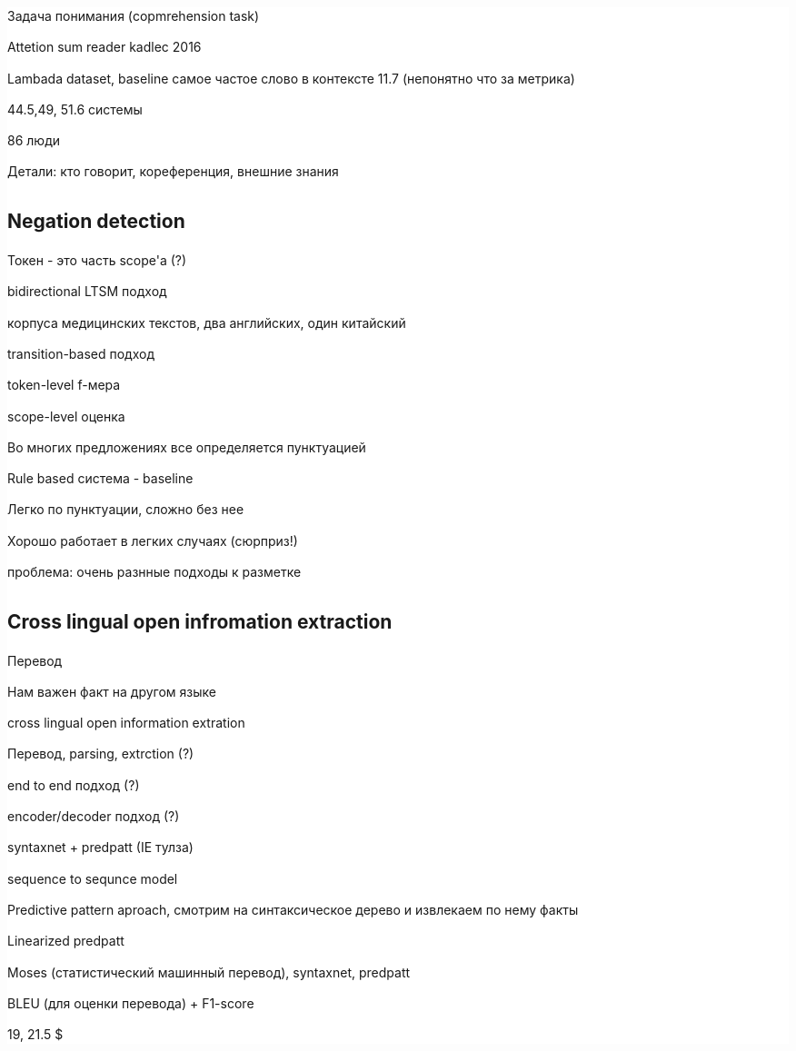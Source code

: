 Задача понимания (copmrehension task)

Attetion sum reader kadlec 2016

Lambada dataset, baseline самое частое слово в контексте 11.7 (непонятно что за метрика)

44.5,49, 51.6 системы

86 люди

Детали: кто говорит, кореференция, внешние знания

## Negation detection
Токен - это часть scope'а (?)

bidirectional LTSM подход

корпуса медицинских текстов, два английских, один китайский

transition-based подход

token-level f-мера

scope-level оценка

Во многих предложениях все определяется пунктуацией

Rule based система - baseline

Легко по пунктуации, сложно без нее

Хорошо работает в легких случаях (сюрприз!)

проблема: очень разнные подходы к разметке

## Cross lingual open infromation extraction
Перевод

Нам важен факт на другом языке

cross lingual open information extration

Перевод, parsing, extrction (?)

end to end подход (?)

encoder/decoder подход (?)

syntaxnet + predpatt (IE тулза)

sequence to sequnce model

Predictive pattern aproach, смотрим на синтаксическое дерево и извлекаем по нему факты

Linearized predpatt

Moses (статистический машинный перевод), syntaxnet, predpatt

BLEU (для оценки перевода) + F1-score

19, 21.5 $
